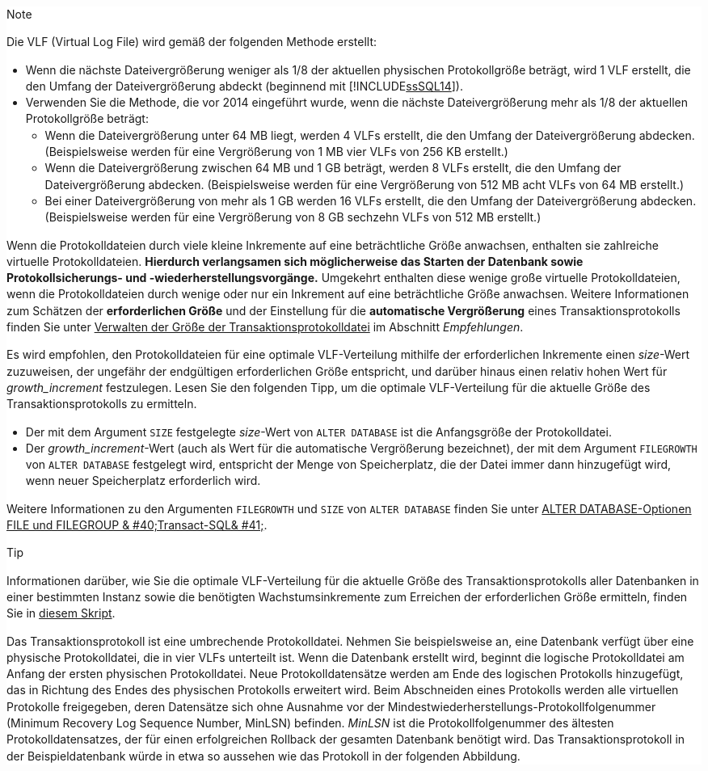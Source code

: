 > [!NOTE]
> Die VLF (Virtual Log File) wird gemäß der folgenden Methode erstellt:
> - Wenn die nächste Dateivergrößerung weniger als 1/8 der aktuellen physischen Protokollgröße beträgt, wird 1 VLF erstellt, die den Umfang der Dateivergrößerung abdeckt (beginnend mit [!INCLUDE[ssSQL14](../includes/sssql14-md.md)]).
> - Verwenden Sie die Methode, die vor 2014 eingeführt wurde, wenn die nächste Dateivergrößerung mehr als 1/8 der aktuellen Protokollgröße beträgt:
>    -  Wenn die Dateivergrößerung unter 64 MB liegt, werden 4 VLFs erstellt, die den Umfang der Dateivergrößerung abdecken. (Beispielsweise werden für eine Vergrößerung von 1 MB vier VLFs von 256 KB erstellt.)
>    -  Wenn die Dateivergrößerung zwischen 64 MB und 1 GB beträgt, werden 8 VLFs erstellt, die den Umfang der Dateivergrößerung abdecken. (Beispielsweise werden für eine Vergrößerung von 512 MB acht VLFs von 64 MB erstellt.)
>    -  Bei einer Dateivergrößerung von mehr als 1 GB werden 16 VLFs erstellt, die den Umfang der Dateivergrößerung abdecken. (Beispielsweise werden für eine Vergrößerung von 8 GB sechzehn VLFs von 512 MB erstellt.)

Wenn die Protokolldateien durch viele kleine Inkremente auf eine beträchtliche Größe anwachsen, enthalten sie zahlreiche virtuelle Protokolldateien. **Hierdurch verlangsamen sich möglicherweise das Starten der Datenbank sowie Protokollsicherungs- und -wiederherstellungsvorgänge.** Umgekehrt enthalten diese wenige große virtuelle Protokolldateien, wenn die Protokolldateien durch wenige oder nur ein Inkrement auf eine beträchtliche Größe anwachsen. Weitere Informationen zum Schätzen der **erforderlichen Größe** und der Einstellung für die **automatische Vergrößerung** eines Transaktionsprotokolls finden Sie unter [Verwalten der Größe der Transaktionsprotokolldatei](../relational-databases/logs/manage-the-size-of-the-transaction-log-file.md#Recommendations) im Abschnitt *Empfehlungen*.

Es wird empfohlen, den Protokolldateien für eine optimale VLF-Verteilung mithilfe der erforderlichen Inkremente einen *size*-Wert zuzuweisen, der ungefähr der endgültigen erforderlichen Größe entspricht, und darüber hinaus einen relativ hohen Wert für *growth_increment* festzulegen. Lesen Sie den folgenden Tipp, um die optimale VLF-Verteilung für die aktuelle Größe des Transaktionsprotokolls zu ermitteln. 
 - Der mit dem Argument `SIZE` festgelegte *size*-Wert von `ALTER DATABASE` ist die Anfangsgröße der Protokolldatei.
 - Der *growth_increment*-Wert (auch als Wert für die automatische Vergrößerung bezeichnet), der mit dem Argument `FILEGROWTH` von `ALTER DATABASE` festgelegt wird, entspricht der Menge von Speicherplatz, die der Datei immer dann hinzugefügt wird, wenn neuer Speicherplatz erforderlich wird. 
 
Weitere Informationen zu den Argumenten `FILEGROWTH` und `SIZE` von `ALTER DATABASE` finden Sie unter [ALTER DATABASE-Optionen FILE und FILEGROUP & #40;Transact-SQL& #41;](../t-sql/statements/alter-database-transact-sql-file-and-filegroup-options.md).

> [!TIP]
> Informationen darüber, wie Sie die optimale VLF-Verteilung für die aktuelle Größe des Transaktionsprotokolls aller Datenbanken in einer bestimmten Instanz sowie die benötigten Wachstumsinkremente zum Erreichen der erforderlichen Größe ermitteln, finden Sie in [diesem Skript](http://github.com/Microsoft/tigertoolbox/tree/master/Fixing-VLFs).
  
 Das Transaktionsprotokoll ist eine umbrechende Protokolldatei. Nehmen Sie beispielsweise an, eine Datenbank verfügt über eine physische Protokolldatei, die in vier VLFs unterteilt ist. Wenn die Datenbank erstellt wird, beginnt die logische Protokolldatei am Anfang der ersten physischen Protokolldatei. Neue Protokolldatensätze werden am Ende des logischen Protokolls hinzugefügt, das in Richtung des Endes des physischen Protokolls erweitert wird. Beim Abschneiden eines Protokolls werden alle virtuellen Protokolle freigegeben, deren Datensätze sich ohne Ausnahme vor der Mindestwiederherstellungs-Protokollfolgenummer (Minimum Recovery Log Sequence Number, MinLSN) befinden. *MinLSN* ist die Protokollfolgenummer des ältesten Protokolldatensatzes, der für einen erfolgreichen Rollback der gesamten Datenbank benötigt wird. Das Transaktionsprotokoll in der Beispieldatenbank würde in etwa so aussehen wie das Protokoll in der folgenden Abbildung.  
  